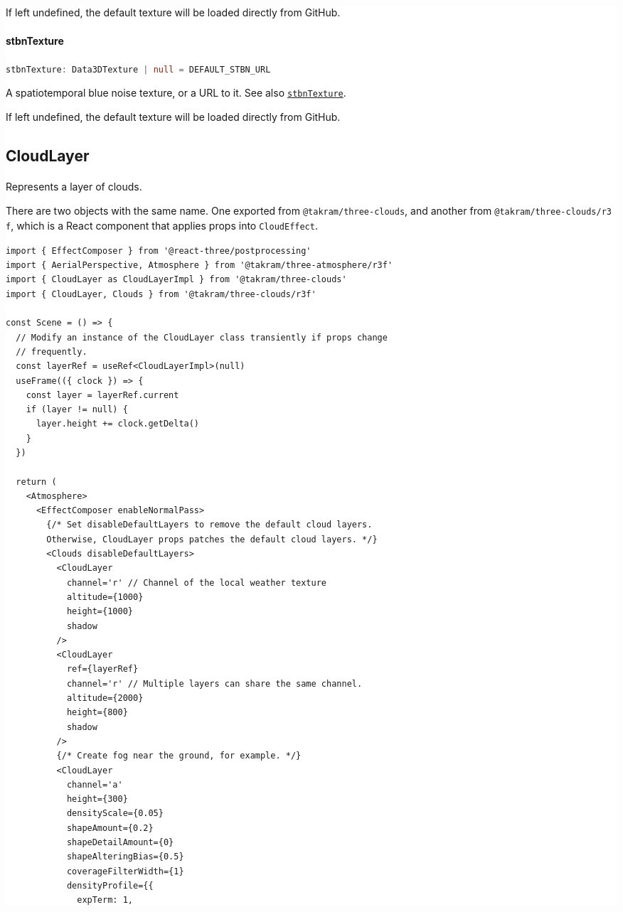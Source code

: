 If left undefined, the default texture will be loaded directly from GitHub.

#### stbnTexture

```ts
stbnTexture: Data3DTexture | null = DEFAULT_STBN_URL
```

A spatiotemporal blue noise texture, or a URL to it. See also [`stbnTexture`](#stbntexture-1).

If left undefined, the default texture will be loaded directly from GitHub.

## CloudLayer

Represents a layer of clouds.

There are two objects with the same name. One exported from `@takram/three-clouds`, and another from `@takram/three-clouds/r3f`, which is a React component that applies props into `CloudEffect`.

```tsx
import { EffectComposer } from '@react-three/postprocessing'
import { AerialPerspective, Atmosphere } from '@takram/three-atmosphere/r3f'
import { CloudLayer as CloudLayerImpl } from '@takram/three-clouds'
import { CloudLayer, Clouds } from '@takram/three-clouds/r3f'

const Scene = () => {
  // Modify an instance of the CloudLayer class transiently if props change
  // frequently.
  const layerRef = useRef<CloudLayerImpl>(null)
  useFrame(({ clock }) => {
    const layer = layerRef.current
    if (layer != null) {
      layer.height += clock.getDelta()
    }
  })

  return (
    <Atmosphere>
      <EffectComposer enableNormalPass>
        {/* Set disableDefaultLayers to remove the default cloud layers.
        Otherwise, CloudLayer props patches the default cloud layers. */}
        <Clouds disableDefaultLayers>
          <CloudLayer
            channel='r' // Channel of the local weather texture
            altitude={1000}
            height={1000}
            shadow
          />
          <CloudLayer
            ref={layerRef}
            channel='r' // Multiple layers can share the same channel.
            altitude={2000}
            height={800}
            shadow
          />
          {/* Create fog near the ground, for example. */}
          <CloudLayer
            channel='a'
            height={300}
            densityScale={0.05}
            shapeAmount={0.2}
            shapeDetailAmount={0}
            shapeAlteringBias={0.5}
            coverageFilterWidth={1}
            densityProfile={{
              expTerm: 1,
```